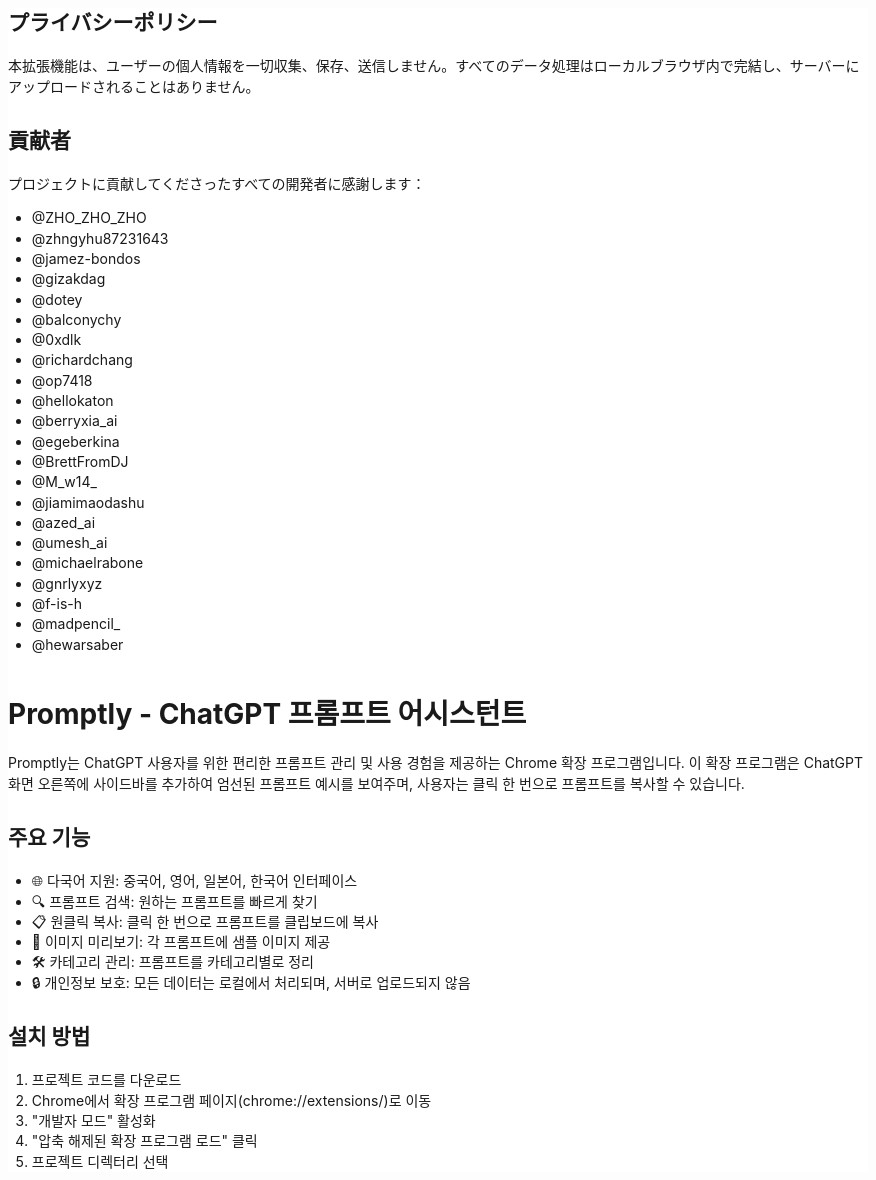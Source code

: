 
## プライバシーポリシー

本拡張機能は、ユーザーの個人情報を一切収集、保存、送信しません。すべてのデータ処理はローカルブラウザ内で完結し、サーバーにアップロードされることはありません。

## 貢献者

プロジェクトに貢献してくださったすべての開発者に感謝します：
- @ZHO_ZHO_ZHO
- @zhngyhu87231643
- @jamez-bondos
- @gizakdag
- @dotey
- @balconychy
- @0xdlk
- @richardchang
- @op7418
- @hellokaton
- @berryxia_ai
- @egeberkina
- @BrettFromDJ
- @M_w14_
- @jiamimaodashu
- @azed_ai
- @umesh_ai
- @michaelrabone
- @gnrlyxyz
- @f-is-h
- @madpencil_
- @hewarsaber

# Promptly - ChatGPT 프롬프트 어시스턴트

Promptly는 ChatGPT 사용자를 위한 편리한 프롬프트 관리 및 사용 경험을 제공하는 Chrome 확장 프로그램입니다. 이 확장 프로그램은 ChatGPT 화면 오른쪽에 사이드바를 추가하여 엄선된 프롬프트 예시를 보여주며, 사용자는 클릭 한 번으로 프롬프트를 복사할 수 있습니다.

## 주요 기능

- 🌐 다국어 지원: 중국어, 영어, 일본어, 한국어 인터페이스
- 🔍 프롬프트 검색: 원하는 프롬프트를 빠르게 찾기
- 📋 원클릭 복사: 클릭 한 번으로 프롬프트를 클립보드에 복사
- 🎨 이미지 미리보기: 각 프롬프트에 샘플 이미지 제공
- 🛠️ 카테고리 관리: 프롬프트를 카테고리별로 정리
- 🔒 개인정보 보호: 모든 데이터는 로컬에서 처리되며, 서버로 업로드되지 않음

## 설치 방법

1. 프로젝트 코드를 다운로드
2. Chrome에서 확장 프로그램 페이지(chrome://extensions/)로 이동
3. "개발자 모드" 활성화
4. "압축 해제된 확장 프로그램 로드" 클릭
5. 프로젝트 디렉터리 선택
